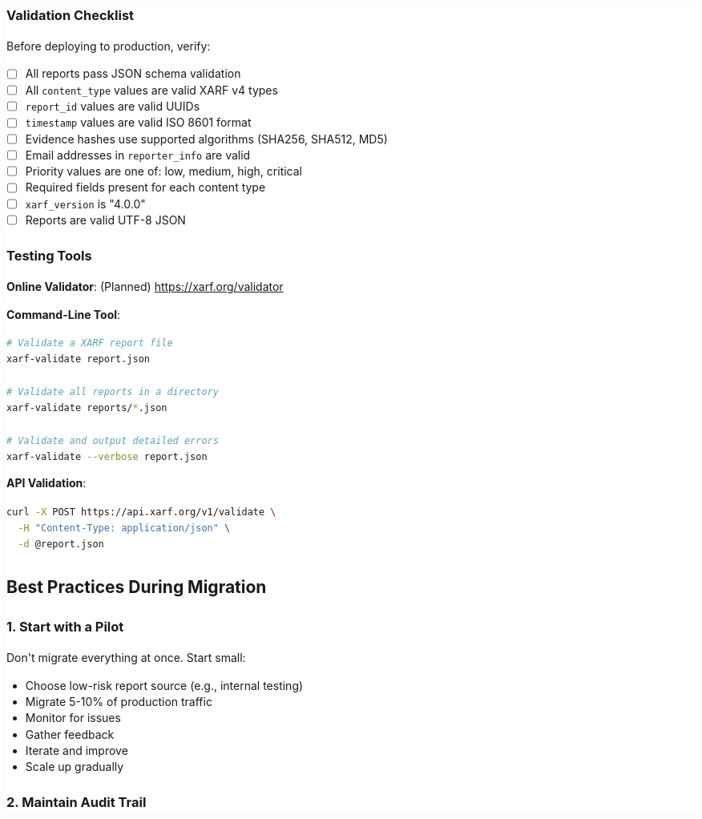 ### Validation Checklist

Before deploying to production, verify:

- [ ] All reports pass JSON schema validation
- [ ] All `content_type` values are valid XARF v4 types
- [ ] `report_id` values are valid UUIDs
- [ ] `timestamp` values are valid ISO 8601 format
- [ ] Evidence hashes use supported algorithms (SHA256, SHA512, MD5)
- [ ] Email addresses in `reporter_info` are valid
- [ ] Priority values are one of: low, medium, high, critical
- [ ] Required fields present for each content type
- [ ] `xarf_version` is "4.0.0"
- [ ] Reports are valid UTF-8 JSON

### Testing Tools

**Online Validator**: (Planned) https://xarf.org/validator

**Command-Line Tool**:
```bash
# Validate a XARF report file
xarf-validate report.json

# Validate all reports in a directory
xarf-validate reports/*.json

# Validate and output detailed errors
xarf-validate --verbose report.json
```

**API Validation**:
```bash
curl -X POST https://api.xarf.org/v1/validate \
  -H "Content-Type: application/json" \
  -d @report.json
```

## Best Practices During Migration

### 1. Start with a Pilot

Don't migrate everything at once. Start small:

- Choose low-risk report source (e.g., internal testing)
- Migrate 5-10% of production traffic
- Monitor for issues
- Gather feedback
- Iterate and improve
- Scale up gradually

### 2. Maintain Audit Trail
